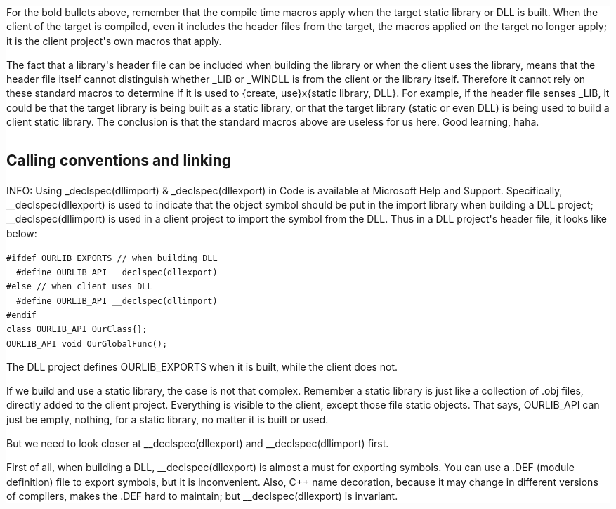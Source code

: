 For the bold bullets above, remember that the compile time macros apply when the target static library or DLL is built.
When the client of the target is compiled, even it includes the header files from the target, the macros applied on
the target no longer apply; it is the client project's own macros that apply.

The fact that a library's header file can be included when building the library or when the client uses the library,
means that the header file itself cannot distinguish whether _LIB or _WINDLL is from the client or the library itself.
Therefore it cannot rely on these standard macros to determine if it is used to {create, use}x{static library, DLL}.
For example, if the header file senses _LIB, it could be that the target library is being built as a static library,
 or that the target library (static or even DLL) is being used to build a client static library. The conclusion is
that the standard macros above are useless for us here. Good learning, haha.

## Calling conventions and linking

INFO: Using _declspec(dllimport) & _declspec(dllexport) in Code is available at Microsoft Help and Support.
Specifically, __declspec(dllexport) is used to indicate that the object symbol should be put in the import library
when building a DLL project; __declspec(dllimport) is used in a client project to import the symbol from the DLL.
 Thus in a DLL project's header file, it looks like below:

```
#ifdef OURLIB_EXPORTS // when building DLL
  #define OURLIB_API __declspec(dllexport)
#else // when client uses DLL
  #define OURLIB_API __declspec(dllimport)
#endif
class OURLIB_API OurClass{};
OURLIB_API void OurGlobalFunc();
```

The DLL project defines OURLIB_EXPORTS when it is built, while the client does not.

If we build and use a static library, the case is not that complex. Remember a static library is just like a
collection of .obj files, directly added to the client project. Everything is visible to the client, except those
file static objects. That says, OURLIB_API can just be empty, nothing, for a static library, no matter it is
 built or used.

But we need to look closer at __declspec(dllexport) and __declspec(dllimport) first.

First of all, when building a DLL, __declspec(dllexport) is almost a must for exporting symbols. You can use a
.DEF (module definition) file to export symbols, but it is inconvenient. Also, C++ name decoration, because it
may change in different versions of compilers, makes the .DEF hard to maintain; but __declspec(dllexport) is
 invariant.
